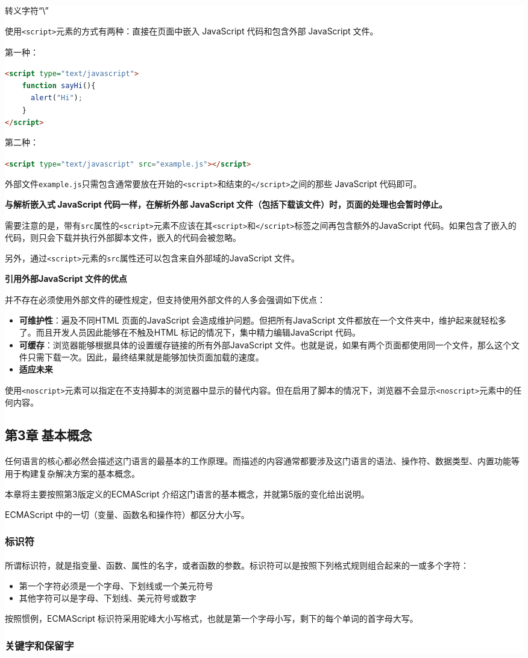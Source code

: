 转义字符“\”

使用`<script>`元素的方式有两种：直接在页面中嵌入 JavaScript 代码和包含外部 JavaScript 文件。

第一种：

```html
<script type="text/javascript">
	function sayHi(){
      alert("Hi");
	}
</script>
```

第二种：

```html
<script type="text/javascript" src="example.js"></script>
```

外部文件`example.js`只需包含通常要放在开始的`<script>`和结束的`</script>`之间的那些 JavaScript 代码即可。

**与解析嵌入式 JavaScript 代码一样，在解析外部 JavaScript 文件（包括下载该文件）时，页面的处理也会暂时停止。**

需要注意的是，带有`src`属性的`<script>`元素不应该在其`<script>`和`</script>`标签之间再包含额外的JavaScript 代码。如果包含了嵌入的代码，则只会下载并执行外部脚本文件，嵌入的代码会被忽略。

另外，通过`<script>`元素的`src`属性还可以包含来自外部域的JavaScript 文件。

**引用外部JavaScript 文件的优点**

并不存在必须使用外部文件的硬性规定，但支持使用外部文件的人多会强调如下优点：

- **可维护性**：遍及不同HTML 页面的JavaScript 会造成维护问题。但把所有JavaScript 文件都放在一个文件夹中，维护起来就轻松多了。而且开发人员因此能够在不触及HTML 标记的情况下，集中精力编辑JavaScript 代码。
- **可缓存**：浏览器能够根据具体的设置缓存链接的所有外部JavaScript 文件。也就是说，如果有两个页面都使用同一个文件，那么这个文件只需下载一次。因此，最终结果就是能够加快页面加载的速度。
- **适应未来**

使用`<noscript>`元素可以指定在不支持脚本的浏览器中显示的替代内容。但在启用了脚本的情况下，浏览器不会显示`<noscript>`元素中的任何内容。

## 第3章 基本概念

任何语言的核心都必然会描述这门语言的最基本的工作原理。而描述的内容通常都要涉及这门语言的语法、操作符、数据类型、内置功能等用于构建复杂解决方案的基本概念。

本章将主要按照第3版定义的ECMAScript 介绍这门语言的基本概念，并就第5版的变化给出说明。

ECMAScript 中的一切（变量、函数名和操作符）都区分大小写。

### 标识符

所谓标识符，就是指变量、函数、属性的名字，或者函数的参数。标识符可以是按照下列格式规则组合起来的一或多个字符：

- 第一个字符必须是一个字母、下划线或一个美元符号
- 其他字符可以是字母、下划线、美元符号或数字

按照惯例，ECMAScript 标识符采用驼峰大小写格式，也就是第一个字母小写，剩下的每个单词的首字母大写。

### 关键字和保留字

